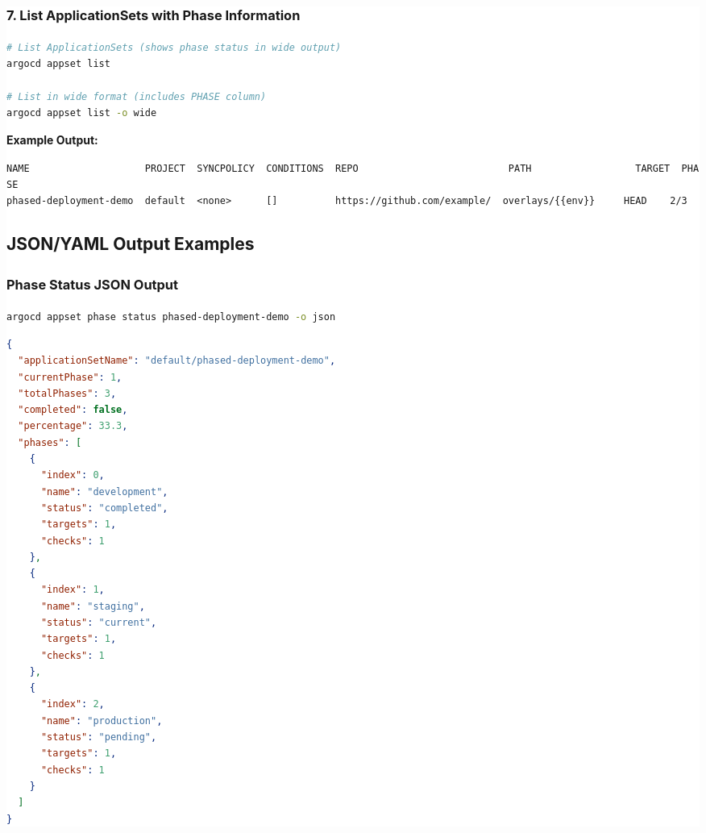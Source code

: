 ### 7. List ApplicationSets with Phase Information

```bash
# List ApplicationSets (shows phase status in wide output)
argocd appset list

# List in wide format (includes PHASE column)
argocd appset list -o wide
```

**Example Output:**
```
NAME                    PROJECT  SYNCPOLICY  CONDITIONS  REPO                          PATH                  TARGET  PHASE
phased-deployment-demo  default  <none>      []          https://github.com/example/  overlays/{{env}}     HEAD    2/3
```

## JSON/YAML Output Examples

### Phase Status JSON Output

```bash
argocd appset phase status phased-deployment-demo -o json
```

```json
{
  "applicationSetName": "default/phased-deployment-demo",
  "currentPhase": 1,
  "totalPhases": 3,
  "completed": false,
  "percentage": 33.3,
  "phases": [
    {
      "index": 0,
      "name": "development",
      "status": "completed",
      "targets": 1,
      "checks": 1
    },
    {
      "index": 1,
      "name": "staging", 
      "status": "current",
      "targets": 1,
      "checks": 1
    },
    {
      "index": 2,
      "name": "production",
      "status": "pending", 
      "targets": 1,
      "checks": 1
    }
  ]
}
```
